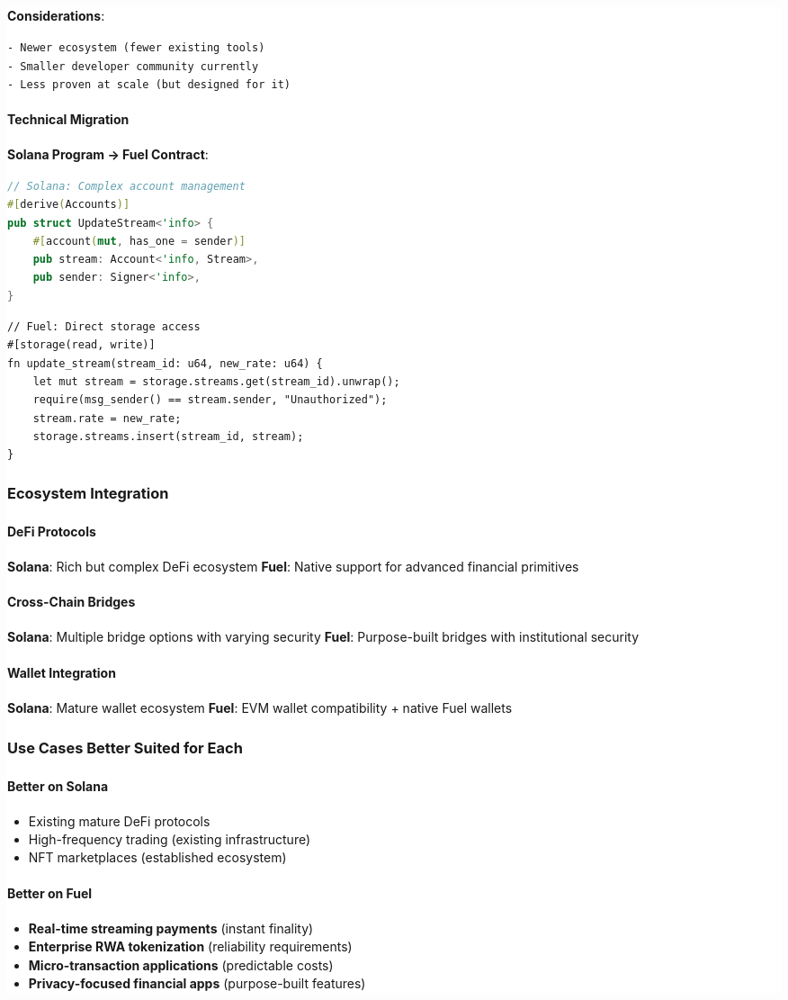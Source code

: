 **Considerations**:
```
- Newer ecosystem (fewer existing tools)
- Smaller developer community currently
- Less proven at scale (but designed for it)
```

#### Technical Migration
**Solana Program → Fuel Contract**:
```rust
// Solana: Complex account management
#[derive(Accounts)]
pub struct UpdateStream<'info> {
    #[account(mut, has_one = sender)]
    pub stream: Account<'info, Stream>,
    pub sender: Signer<'info>,
}
```

```sway
// Fuel: Direct storage access
#[storage(read, write)]
fn update_stream(stream_id: u64, new_rate: u64) {
    let mut stream = storage.streams.get(stream_id).unwrap();
    require(msg_sender() == stream.sender, "Unauthorized");
    stream.rate = new_rate;
    storage.streams.insert(stream_id, stream);
}
```

### Ecosystem Integration

#### DeFi Protocols
**Solana**: Rich but complex DeFi ecosystem
**Fuel**: Native support for advanced financial primitives

#### Cross-Chain Bridges
**Solana**: Multiple bridge options with varying security
**Fuel**: Purpose-built bridges with institutional security

#### Wallet Integration
**Solana**: Mature wallet ecosystem
**Fuel**: EVM wallet compatibility + native Fuel wallets

### Use Cases Better Suited for Each

#### Better on Solana
- Existing mature DeFi protocols
- High-frequency trading (existing infrastructure)
- NFT marketplaces (established ecosystem)

#### Better on Fuel
- **Real-time streaming payments** (instant finality)
- **Enterprise RWA tokenization** (reliability requirements)
- **Micro-transaction applications** (predictable costs)
- **Privacy-focused financial apps** (purpose-built features)
